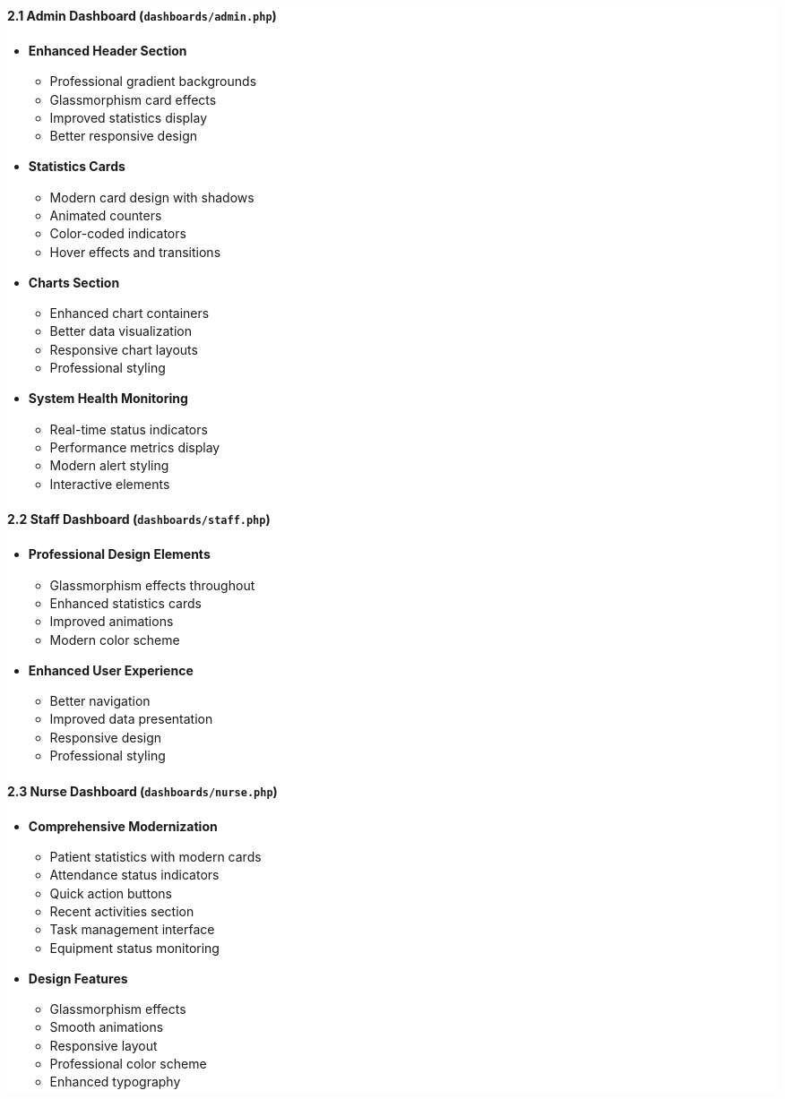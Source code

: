 #### 2.1 Admin Dashboard (`dashboards/admin.php`)
- **Enhanced Header Section**
  - Professional gradient backgrounds
  - Glassmorphism card effects
  - Improved statistics display
  - Better responsive design

- **Statistics Cards**
  - Modern card design with shadows
  - Animated counters
  - Color-coded indicators
  - Hover effects and transitions

- **Charts Section**
  - Enhanced chart containers
  - Better data visualization
  - Responsive chart layouts
  - Professional styling

- **System Health Monitoring**
  - Real-time status indicators
  - Performance metrics display
  - Modern alert styling
  - Interactive elements

#### 2.2 Staff Dashboard (`dashboards/staff.php`)
- **Professional Design Elements**
  - Glassmorphism effects throughout
  - Enhanced statistics cards
  - Improved animations
  - Modern color scheme

- **Enhanced User Experience**
  - Better navigation
  - Improved data presentation
  - Responsive design
  - Professional styling

#### 2.3 Nurse Dashboard (`dashboards/nurse.php`)
- **Comprehensive Modernization**
  - Patient statistics with modern cards
  - Attendance status indicators
  - Quick action buttons
  - Recent activities section
  - Task management interface
  - Equipment status monitoring

- **Design Features**
  - Glassmorphism effects
  - Smooth animations
  - Responsive layout
  - Professional color scheme
  - Enhanced typography
